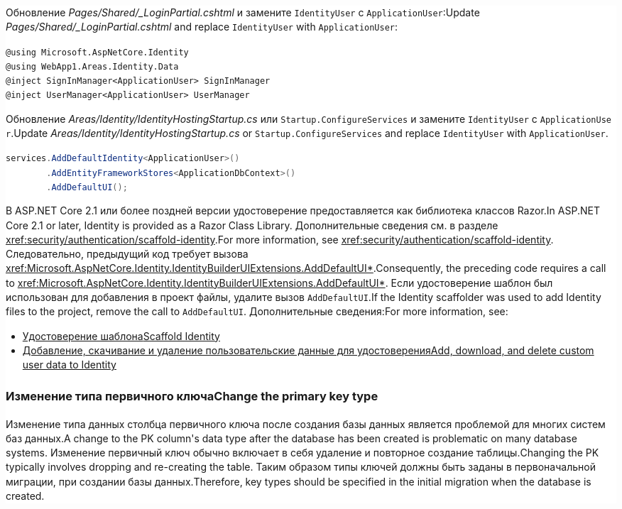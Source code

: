 <span data-ttu-id="c8cd3-186">Обновление *Pages/Shared/_LoginPartial.cshtml* и замените `IdentityUser` с `ApplicationUser`:</span><span class="sxs-lookup"><span data-stu-id="c8cd3-186">Update *Pages/Shared/_LoginPartial.cshtml* and replace `IdentityUser` with `ApplicationUser`:</span></span>

```cshtml
@using Microsoft.AspNetCore.Identity
@using WebApp1.Areas.Identity.Data
@inject SignInManager<ApplicationUser> SignInManager
@inject UserManager<ApplicationUser> UserManager
```

<span data-ttu-id="c8cd3-187">Обновление *Areas/Identity/IdentityHostingStartup.cs* или `Startup.ConfigureServices` и замените `IdentityUser` с `ApplicationUser`.</span><span class="sxs-lookup"><span data-stu-id="c8cd3-187">Update *Areas/Identity/IdentityHostingStartup.cs*  or `Startup.ConfigureServices` and replace `IdentityUser` with `ApplicationUser`.</span></span>

```csharp
services.AddDefaultIdentity<ApplicationUser>()
        .AddEntityFrameworkStores<ApplicationDbContext>()
        .AddDefaultUI();
```

<span data-ttu-id="c8cd3-188">В ASP.NET Core 2.1 или более поздней версии удостоверение предоставляется как библиотека классов Razor.</span><span class="sxs-lookup"><span data-stu-id="c8cd3-188">In ASP.NET Core 2.1 or later, Identity is provided as a Razor Class Library.</span></span> <span data-ttu-id="c8cd3-189">Дополнительные сведения см. в разделе <xref:security/authentication/scaffold-identity>.</span><span class="sxs-lookup"><span data-stu-id="c8cd3-189">For more information, see <xref:security/authentication/scaffold-identity>.</span></span> <span data-ttu-id="c8cd3-190">Следовательно, предыдущий код требует вызова <xref:Microsoft.AspNetCore.Identity.IdentityBuilderUIExtensions.AddDefaultUI*>.</span><span class="sxs-lookup"><span data-stu-id="c8cd3-190">Consequently, the preceding code requires a call to <xref:Microsoft.AspNetCore.Identity.IdentityBuilderUIExtensions.AddDefaultUI*>.</span></span> <span data-ttu-id="c8cd3-191">Если удостоверение шаблон был использован для добавления в проект файлы, удалите вызов `AddDefaultUI`.</span><span class="sxs-lookup"><span data-stu-id="c8cd3-191">If the Identity scaffolder was used to add Identity files to the project, remove the call to `AddDefaultUI`.</span></span> <span data-ttu-id="c8cd3-192">Дополнительные сведения:</span><span class="sxs-lookup"><span data-stu-id="c8cd3-192">For more information, see:</span></span>

* [<span data-ttu-id="c8cd3-193">Удостоверение шаблона</span><span class="sxs-lookup"><span data-stu-id="c8cd3-193">Scaffold Identity</span></span>](xref:security/authentication/scaffold-identity)
* [<span data-ttu-id="c8cd3-194">Добавление, скачивание и удаление пользовательские данные для удостоверения</span><span class="sxs-lookup"><span data-stu-id="c8cd3-194">Add, download, and delete custom user data to Identity</span></span>](xref:security/authentication/add-user-data)

### <a name="change-the-primary-key-type"></a><span data-ttu-id="c8cd3-195">Изменение типа первичного ключа</span><span class="sxs-lookup"><span data-stu-id="c8cd3-195">Change the primary key type</span></span>

<span data-ttu-id="c8cd3-196">Изменение типа данных столбца первичного ключа после создания базы данных является проблемой для многих систем баз данных.</span><span class="sxs-lookup"><span data-stu-id="c8cd3-196">A change to the PK column's data type after the database has been created is problematic on many database systems.</span></span> <span data-ttu-id="c8cd3-197">Изменение первичный ключ обычно включает в себя удаление и повторное создание таблицы.</span><span class="sxs-lookup"><span data-stu-id="c8cd3-197">Changing the PK typically involves dropping and re-creating the table.</span></span> <span data-ttu-id="c8cd3-198">Таким образом типы ключей должны быть заданы в первоначальной миграции, при создании базы данных.</span><span class="sxs-lookup"><span data-stu-id="c8cd3-198">Therefore, key types should be specified in the initial migration when the database is created.</span></span>
